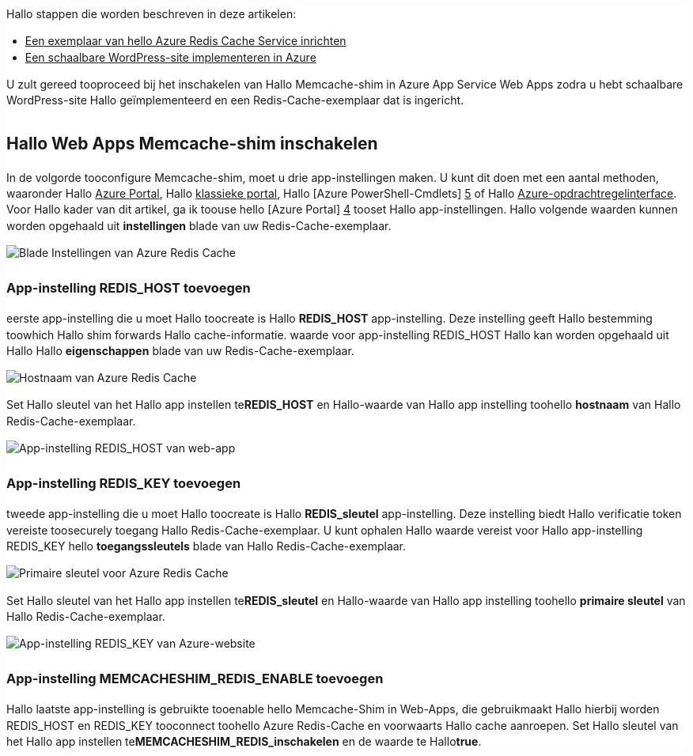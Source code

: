 Hallo stappen die worden beschreven in deze artikelen:

* [Een exemplaar van hello Azure Redis Cache Service inrichten][0]
* [Een schaalbare WordPress-site implementeren in Azure][1]

U zult gereed tooproceed bij het inschakelen van Hallo Memcache-shim in Azure App Service Web Apps zodra u hebt schaalbare WordPress-site Hallo geïmplementeerd en een Redis-Cache-exemplaar dat is ingericht.

## Hallo Web Apps Memcache-shim inschakelen
In de volgorde tooconfigure Memcache-shim, moet u drie app-instellingen maken. U kunt dit doen met een aantal methoden, waaronder Hallo [Azure Portal](http://go.microsoft.com/fwlink/?LinkId=529715), Hallo [klassieke portal][3], Hallo [Azure PowerShell-Cmdlets] [ 5] of Hallo [Azure-opdrachtregelinterface][5]. Voor Hallo kader van dit artikel, ga ik toouse hello [Azure Portal] [ 4] tooset Hallo app-instellingen. Hallo volgende waarden kunnen worden opgehaald uit **instellingen** blade van uw Redis-Cache-exemplaar.

![Blade Instellingen van Azure Redis Cache](./media/web-sites-connect-to-redis-using-memcache-protocol/1-azure-redis-cache-settings.png)

### App-instelling REDIS_HOST toevoegen
eerste app-instelling die u moet Hallo toocreate is Hallo **REDIS\_HOST** app-instelling. Deze instelling geeft Hallo bestemming toowhich Hallo shim forwards Hallo cache-informatie. waarde voor app-instelling REDIS_HOST Hallo kan worden opgehaald uit Hallo Hallo **eigenschappen** blade van uw Redis-Cache-exemplaar.

![Hostnaam van Azure Redis Cache](./media/web-sites-connect-to-redis-using-memcache-protocol/2-azure-redis-cache-hostname.png)

Set Hallo sleutel van het Hallo app instellen te**REDIS\_HOST** en Hallo-waarde van Hallo app instelling toohello **hostnaam** van Hallo Redis-Cache-exemplaar.

![App-instelling REDIS_HOST van web-app](./media/web-sites-connect-to-redis-using-memcache-protocol/3-azure-website-appsettings-redis-host.png)

### App-instelling REDIS_KEY toevoegen
tweede app-instelling die u moet Hallo toocreate is Hallo **REDIS\_sleutel** app-instelling. Deze instelling biedt Hallo verificatie token vereiste toosecurely toegang Hallo Redis-Cache-exemplaar. U kunt ophalen Hallo waarde vereist voor Hallo app-instelling REDIS_KEY hello **toegangssleutels** blade van Hallo Redis-Cache-exemplaar.

![Primaire sleutel voor Azure Redis Cache](./media/web-sites-connect-to-redis-using-memcache-protocol/4-azure-redis-cache-primarykey.png)

Set Hallo sleutel van het Hallo app instellen te**REDIS\_sleutel** en Hallo-waarde van Hallo app instelling toohello **primaire sleutel** van Hallo Redis-Cache-exemplaar.

![App-instelling REDIS_KEY van Azure-website](./media/web-sites-connect-to-redis-using-memcache-protocol/5-azure-website-appsettings-redis-primarykey.png)

### App-instelling MEMCACHESHIM_REDIS_ENABLE toevoegen
Hallo laatste app-instelling is gebruikte tooenable hello Memcache-Shim in Web-Apps, die gebruikmaakt Hallo hierbij worden REDIS_HOST en REDIS_KEY tooconnect toohello Azure Redis-Cache en voorwaarts Hallo cache aanroepen. Set Hallo sleutel van het Hallo app instellen te**MEMCACHESHIM\_REDIS\_inschakelen** en de waarde te Hallo**true**.


[0]: ../redis-cache/cache-dotnet-how-to-use-azure-redis-cache.md#create-a-cache
[1]: http://bit.ly/1t0KxBQ
[2]: http://manage.windowsazure.com
[3]: http://portal.azure.com
[4]: /powershell/azureps-cmdlets-docs
[5]: /downloads
[6]: http://pecl.php.net
[7]: http://pecl.php.net/package/memcache
[8]: http://blog.syntaxc4.net/post/2015/02/05/how-to-enable-a-site-extension-in-azure-websites.aspx
[9]: http://redis.io/download#installation
[10]: https://social.msdn.microsoft.com/Forums/home?forum=windowsazurewebsitespreview
[11]: http://stackoverflow.com/questions/tagged/azure-web-sites
[12]: /services/cache/
[13]: http://memcached.org